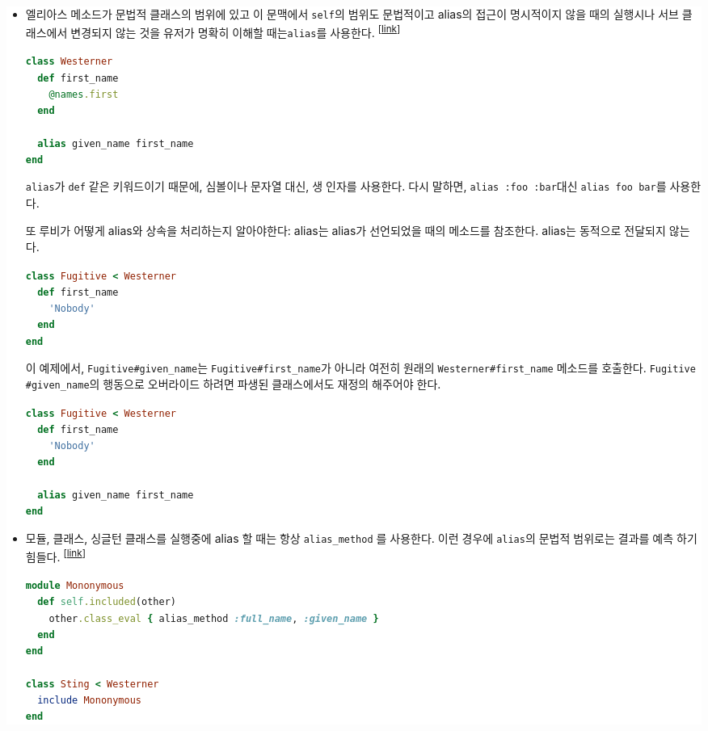 * <a name="alias-method-lexically"></a>
  엘리아스 메소드가 문법적 클래스의 범위에 있고 이 문맥에서 `self`의 범위도
  문법적이고 alias의 접근이 명시적이지 않을 때의 실행시나 서브 클래스에서
  변경되지 않는 것을 유저가 명확히 이해할 때는`alias`를 사용한다.
<sup>[[link](#alias-method-lexically)]</sup>

  ```Ruby
  class Westerner
    def first_name
      @names.first
    end

    alias given_name first_name
  end
  ```

  `alias`가 `def` 같은 키워드이기 때문에, 심볼이나 문자열 대신, 생 인자를
  사용한다. 다시 말하면, `alias :foo :bar`대신 `alias foo bar`를 사용한다.

  또 루비가 어떻게 alias와 상속을 처리하는지 알아야한다: alias는
  alias가 선언되었을 때의 메소드를 참조한다. alias는 동적으로 전달되지
  않는다.

  ```Ruby
  class Fugitive < Westerner
    def first_name
      'Nobody'
    end
  end
  ```

  이 예제에서, `Fugitive#given_name`는 `Fugitive#first_name`가 아니라
  여전히 원래의 `Westerner#first_name` 메소드를 호출한다.
  `Fugitive#given_name`의 행동으로 오버라이드 하려면 파생된 클래스에서도
  재정의 해주어야 한다.

  ```Ruby
  class Fugitive < Westerner
    def first_name
      'Nobody'
    end

    alias given_name first_name
  end
  ```

* <a name="alias-method"></a>
  모듈, 클래스, 싱글턴 클래스를 실행중에 alias 할 때는 항상 `alias_method`
  를 사용한다. 이런 경우에 `alias`의 문법적 범위로는 결과를 예측 하기 힘들다.
<sup>[[link](#alias-method)]</sup>

  ```Ruby
  module Mononymous
    def self.included(other)
      other.class_eval { alias_method :full_name, :given_name }
    end
  end

  class Sting < Westerner
    include Mononymous
  end
  ```
